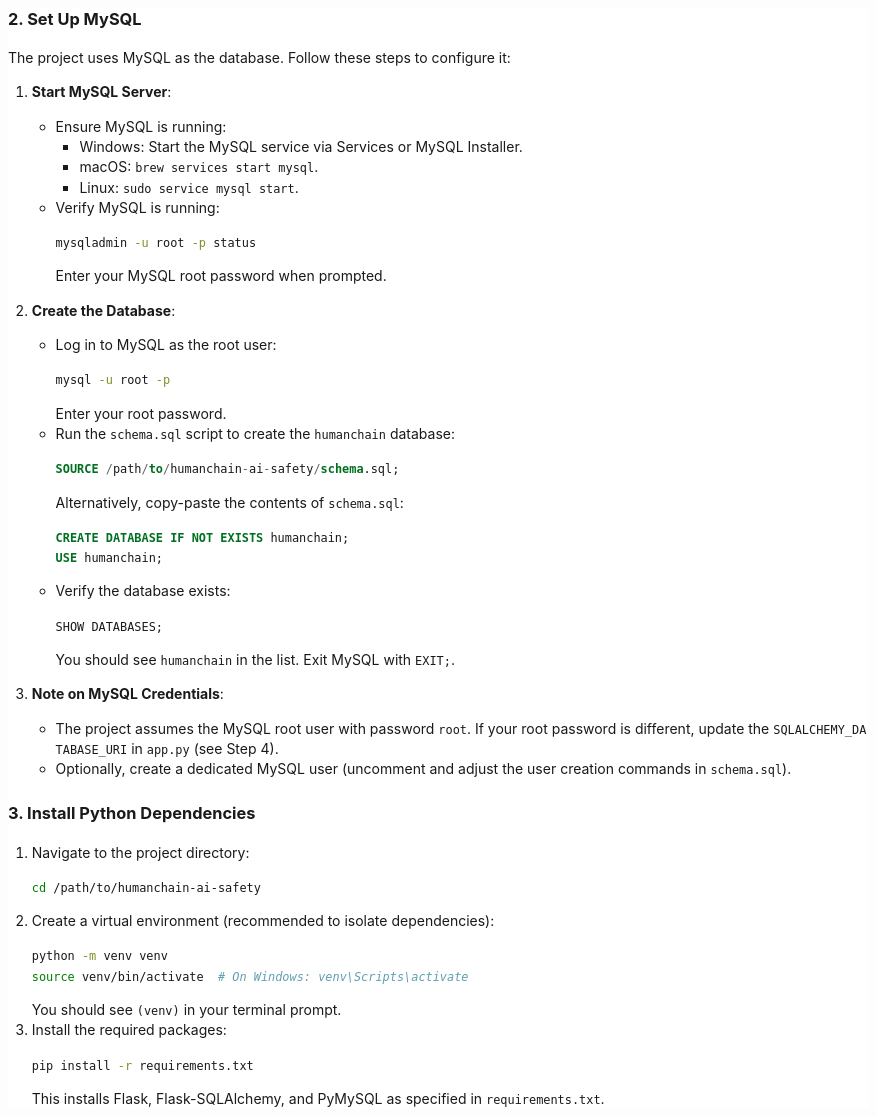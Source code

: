 ### 2. Set Up MySQL
The project uses MySQL as the database. Follow these steps to configure it:

1. **Start MySQL Server**:
   - Ensure MySQL is running:
     - Windows: Start the MySQL service via Services or MySQL Installer.
     - macOS: `brew services start mysql`.
     - Linux: `sudo service mysql start`.
   - Verify MySQL is running:
     ```bash
     mysqladmin -u root -p status
     ```
     Enter your MySQL root password when prompted.

2. **Create the Database**:
   - Log in to MySQL as the root user:
     ```bash
     mysql -u root -p
     ```
     Enter your root password.
   - Run the `schema.sql` script to create the `humanchain` database:
     ```sql
     SOURCE /path/to/humanchain-ai-safety/schema.sql;
     ```
     Alternatively, copy-paste the contents of `schema.sql`:
     ```sql
     CREATE DATABASE IF NOT EXISTS humanchain;
     USE humanchain;
     ```
   - Verify the database exists:
     ```sql
     SHOW DATABASES;
     ```
     You should see `humanchain` in the list. Exit MySQL with `EXIT;`.

3. **Note on MySQL Credentials**:
   - The project assumes the MySQL root user with password `root`. If your root password is different, update the `SQLALCHEMY_DATABASE_URI` in `app.py` (see Step 4).
   - Optionally, create a dedicated MySQL user (uncomment and adjust the user creation commands in `schema.sql`).

### 3. Install Python Dependencies
1. Navigate to the project directory:
   ```bash
   cd /path/to/humanchain-ai-safety
   ```
2. Create a virtual environment (recommended to isolate dependencies):
   ```bash
   python -m venv venv
   source venv/bin/activate  # On Windows: venv\Scripts\activate
   ```
   You should see `(venv)` in your terminal prompt.
3. Install the required packages:
   ```bash
   pip install -r requirements.txt
   ```
   This installs Flask, Flask-SQLAlchemy, and PyMySQL as specified in `requirements.txt`.
